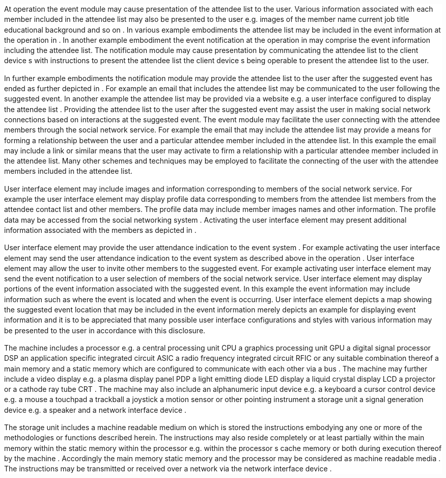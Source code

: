 At operation the event module may cause presentation of the attendee list to the user. Various information associated with each member included in the attendee list may also be presented to the user e.g. images of the member name current job title educational background and so on . In various example embodiments the attendee list may be included in the event information at the operation in . In another example embodiment the event notification at the operation in may comprise the event information including the attendee list. The notification module may cause presentation by communicating the attendee list to the client device s with instructions to present the attendee list the client device s being operable to present the attendee list to the user.

In further example embodiments the notification module may provide the attendee list to the user after the suggested event has ended as further depicted in . For example an email that includes the attendee list may be communicated to the user following the suggested event. In another example the attendee list may be provided via a website e.g. a user interface configured to display the attendee list . Providing the attendee list to the user after the suggested event may assist the user in making social network connections based on interactions at the suggested event. The event module may facilitate the user connecting with the attendee members through the social network service. For example the email that may include the attendee list may provide a means for forming a relationship between the user and a particular attendee member included in the attendee list. In this example the email may include a link or similar means that the user may activate to firm a relationship with a particular attendee member included in the attendee list. Many other schemes and techniques may be employed to facilitate the connecting of the user with the attendee members included in the attendee list.

User interface element may include images and information corresponding to members of the social network service. For example the user interface element may display profile data corresponding to members from the attendee list members from the attendee contact list and other members. The profile data may include member images names and other information. The profile data may be accessed from the social networking system . Activating the user interface element may present additional information associated with the members as depicted in .

User interface element may provide the user attendance indication to the event system . For example activating the user interface element may send the user attendance indication to the event system as described above in the operation . User interface element may allow the user to invite other members to the suggested event. For example activating user interface element may send the event notification to a user selection of members of the social network service. User interface element may display portions of the event information associated with the suggested event. In this example the event information may include information such as where the event is located and when the event is occurring. User interface element depicts a map showing the suggested event location that may be included in the event information merely depicts an example for displaying event information and it is to be appreciated that many possible user interface configurations and styles with various information may be presented to the user in accordance with this disclosure.

The machine includes a processor e.g. a central processing unit CPU a graphics processing unit GPU a digital signal processor DSP an application specific integrated circuit ASIC a radio frequency integrated circuit RFIC or any suitable combination thereof a main memory and a static memory which are configured to communicate with each other via a bus . The machine may further include a video display e.g. a plasma display panel PDP a light emitting diode LED display a liquid crystal display LCD a projector or a cathode ray tube CRT . The machine may also include an alphanumeric input device e.g. a keyboard a cursor control device e.g. a mouse a touchpad a trackball a joystick a motion sensor or other pointing instrument a storage unit a signal generation device e.g. a speaker and a network interface device .

The storage unit includes a machine readable medium on which is stored the instructions embodying any one or more of the methodologies or functions described herein. The instructions may also reside completely or at least partially within the main memory within the static memory within the processor e.g. within the processor s cache memory or both during execution thereof by the machine . Accordingly the main memory static memory and the processor may be considered as machine readable media . The instructions may be transmitted or received over a network via the network interface device .

